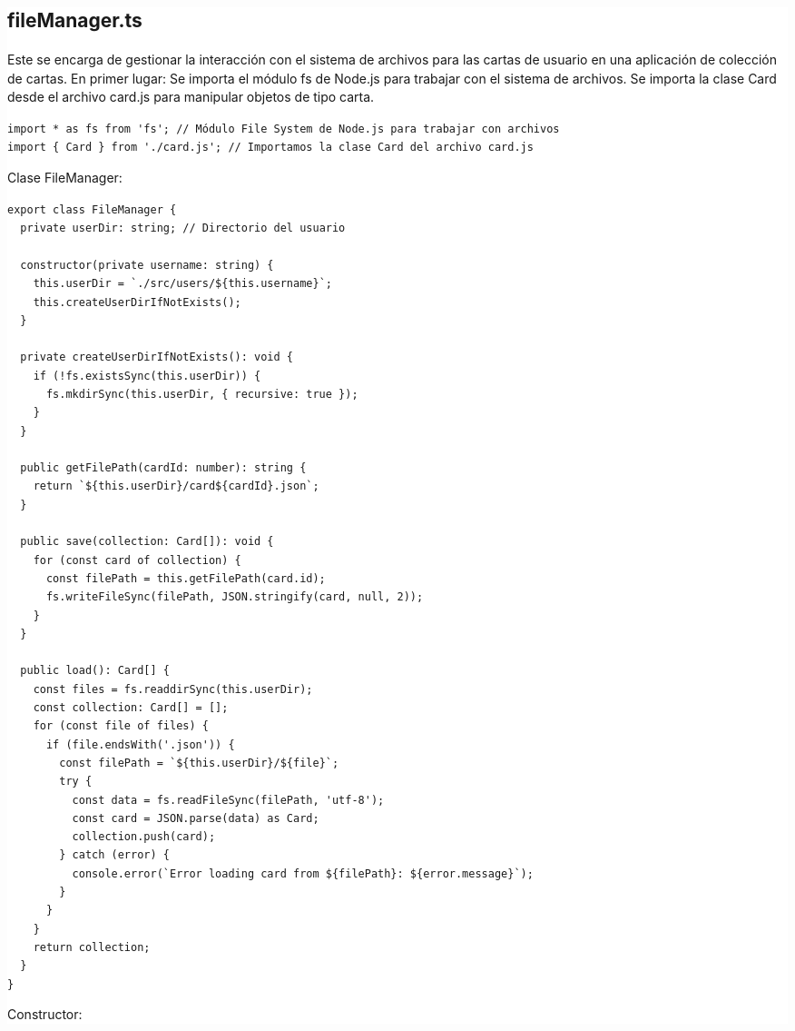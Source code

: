 ## fileManager.ts ##
Este se encarga de gestionar la interacción con el sistema de archivos para las cartas de usuario en una aplicación de colección de cartas. 
En primer lugar:
Se importa el módulo fs de Node.js para trabajar con el sistema de archivos.
Se importa la clase Card desde el archivo card.js para manipular objetos de tipo carta.
```
import * as fs from 'fs'; // Módulo File System de Node.js para trabajar con archivos
import { Card } from './card.js'; // Importamos la clase Card del archivo card.js
```
Clase FileManager:
```
export class FileManager {
  private userDir: string; // Directorio del usuario

  constructor(private username: string) {
    this.userDir = `./src/users/${this.username}`;
    this.createUserDirIfNotExists();
  }

  private createUserDirIfNotExists(): void {
    if (!fs.existsSync(this.userDir)) {
      fs.mkdirSync(this.userDir, { recursive: true });
    }
  }

  public getFilePath(cardId: number): string {
    return `${this.userDir}/card${cardId}.json`;
  }

  public save(collection: Card[]): void {
    for (const card of collection) {
      const filePath = this.getFilePath(card.id);
      fs.writeFileSync(filePath, JSON.stringify(card, null, 2));
    }
  }

  public load(): Card[] {
    const files = fs.readdirSync(this.userDir);
    const collection: Card[] = [];
    for (const file of files) {
      if (file.endsWith('.json')) {
        const filePath = `${this.userDir}/${file}`;
        try {
          const data = fs.readFileSync(filePath, 'utf-8');
          const card = JSON.parse(data) as Card;
          collection.push(card);
        } catch (error) {
          console.error(`Error loading card from ${filePath}: ${error.message}`);
        }
      }
    }
    return collection;
  }
}
```
Constructor:
